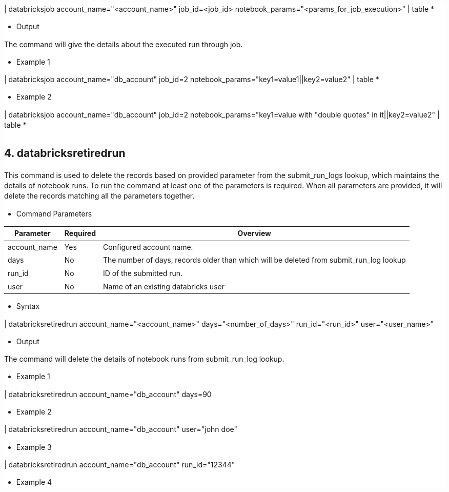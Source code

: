 | databricksjob account_name="<account_name>" job_id=<job_id> notebook_params="<params_for_job_execution>" | table *

* Output

The command will give the details about the executed run through job.

* Example 1

| databricksjob account_name="db_account" job_id=2 notebook_params="key1=value1||key2=value2" | table *

* Example 2

| databricksjob account_name="db_account" job_id=2 notebook_params="key1=value with \"double quotes\" in it||key2=value2" | table *

## 4. databricksretiredrun

This command is used to delete the records based on provided parameter from the submit_run_logs lookup, which maintains the details of notebook runs. To run the command at least one of the parameters is required. When all parameters are provided, it will delete the records matching all the parameters together.

* Command Parameters

| Parameter          | Required | Overview                                                                                                    |
| ------------------ | -------- | ----------------------------------------------------------------------------------------------------------- |
| account_name     | Yes       | Configured account name.
| days      | No      | The number of days, records older than which will be deleted from submit_run_log lookup |
| run_id           | No       | ID of the submitted run.                                                                                  |
| user            | No       | Name of an existing databricks user                                            |

* Syntax

| databricksretiredrun account_name="<account_name>" days="<number_of_days>" run_id="<run_id>" user="<user_name>"

* Output

The command will delete the details of notebook runs from submit_run_log lookup.

* Example 1

| databricksretiredrun account_name="db_account" days=90

* Example 2

| databricksretiredrun account_name="db_account" user="john doe"

* Example 3

| databricksretiredrun account_name="db_account" run_id="12344"

* Example 4
